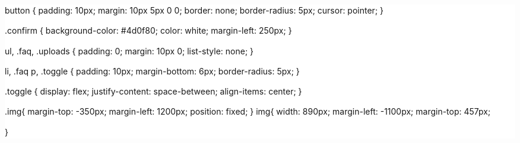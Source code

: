 button {
 padding: 10px;
 margin: 10px 5px 0 0;
 border: none;
 border-radius: 5px;
 cursor: pointer;
}
 
.confirm {
 background-color: #4d0f80;
 color: white;
 margin-left: 250px;
}
 
ul, .faq, .uploads {
 padding: 0;
 margin: 10px 0;
 list-style: none;
}
 
li, .faq p, .toggle {
 padding: 10px;
 margin-bottom: 6px;
 border-radius: 5px;
}
 
.toggle {
 display: flex;
 justify-content: space-between;
 align-items: center;
}

.img{
     margin-top: -350px;
     margin-left: 1200px;
     position: fixed;
}
img{
     width: 890px;
     margin-left: -1100px;
     margin-top: 457px;

}

</style>
